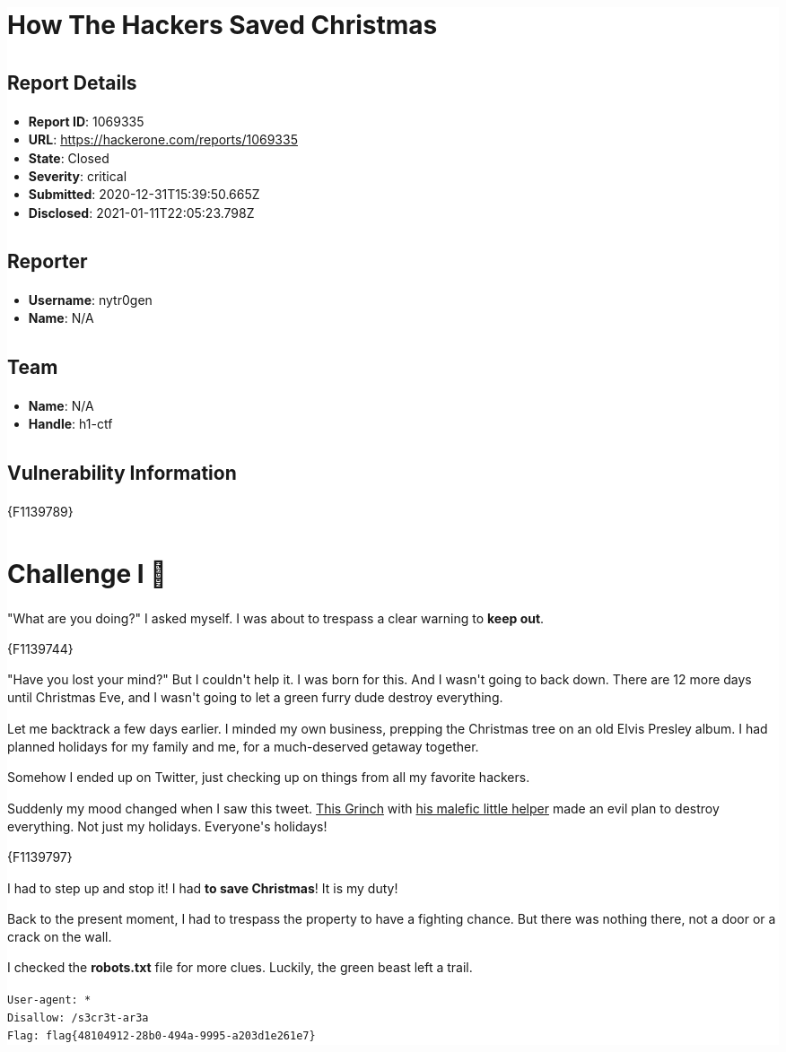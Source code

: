 # How The Hackers Saved Christmas

## Report Details
- **Report ID**: 1069335
- **URL**: https://hackerone.com/reports/1069335
- **State**: Closed
- **Severity**: critical
- **Submitted**: 2020-12-31T15:39:50.665Z
- **Disclosed**: 2021-01-11T22:05:23.798Z

## Reporter
- **Username**: nytr0gen
- **Name**: N/A

## Team
- **Name**: N/A
- **Handle**: h1-ctf

## Vulnerability Information
{F1139789}

# Challenge I 🤖

"What are you doing?" I asked myself. I was about to trespass a clear warning to **keep out**.

{F1139744}

"Have you lost your mind?" But I couldn't help it. I was born for this. And I wasn't going to back down. There are 12 more days until Christmas Eve, and I wasn't going to let a green furry dude destroy everything.

Let me backtrack a few days earlier. I minded my own business, prepping the Christmas tree on an old Elvis Presley album. I had planned holidays for my family and me, for a much-deserved getaway together.

Somehow I ended up on Twitter, just checking up on things from all my favorite hackers.

Suddenly my mood changed when I saw this tweet. [This Grinch](https://twitter.com/adamtlangley) with [his malefic little helper](https://twitter.com/nahamsec) made an evil plan to destroy everything. Not just my holidays. Everyone's holidays!

{F1139797}

I had to step up and stop it! I had **to save Christmas**! It is my duty!

Back to the present moment, I had to trespass the property to have a fighting chance. But there was nothing there, not a door or a crack on the wall.

I checked the **robots.txt** file for more clues. Luckily, the green beast left a trail.

```
User-agent: *
Disallow: /s3cr3t-ar3a
Flag: flag{48104912-28b0-494a-9995-a203d1e261e7}
```
